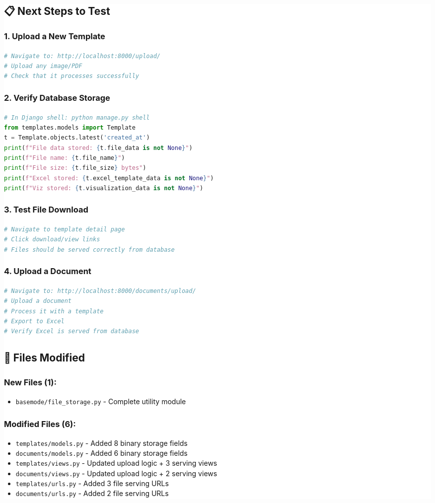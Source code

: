 ## 📋 Next Steps to Test

### 1. Upload a New Template
```bash
# Navigate to: http://localhost:8000/upload/
# Upload any image/PDF
# Check that it processes successfully
```

### 2. Verify Database Storage
```python
# In Django shell: python manage.py shell
from templates.models import Template
t = Template.objects.latest('created_at')
print(f"File data stored: {t.file_data is not None}")
print(f"File name: {t.file_name}")
print(f"File size: {t.file_size} bytes")
print(f"Excel stored: {t.excel_template_data is not None}")
print(f"Viz stored: {t.visualization_data is not None}")
```

### 3. Test File Download
```bash
# Navigate to template detail page
# Click download/view links
# Files should be served correctly from database
```

### 4. Upload a Document
```bash
# Navigate to: http://localhost:8000/documents/upload/
# Upload a document
# Process it with a template
# Export to Excel
# Verify Excel is served from database
```

## 📝 Files Modified

### New Files (1):
- `basemode/file_storage.py` - Complete utility module

### Modified Files (6):
- `templates/models.py` - Added 8 binary storage fields
- `documents/models.py` - Added 6 binary storage fields
- `templates/views.py` - Updated upload logic + 3 serving views
- `documents/views.py` - Updated upload logic + 2 serving views
- `templates/urls.py` - Added 3 file serving URLs
- `documents/urls.py` - Added 2 file serving URLs

